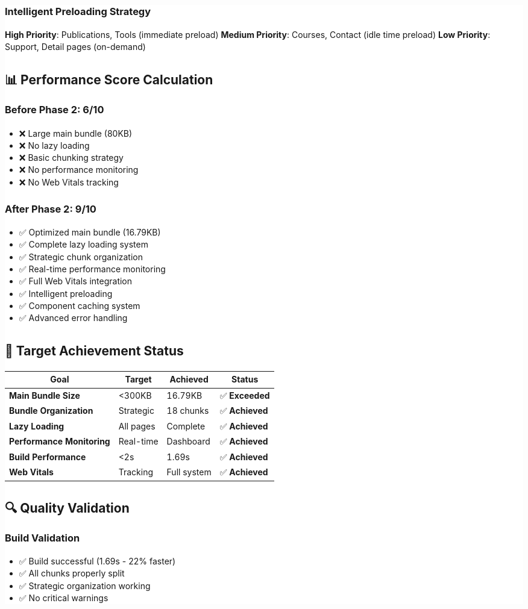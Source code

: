 ### Intelligent Preloading Strategy

**High Priority**: Publications, Tools (immediate preload)
**Medium Priority**: Courses, Contact (idle time preload)
**Low Priority**: Support, Detail pages (on-demand)

## 📊 Performance Score Calculation

### Before Phase 2: 6/10

- ❌ Large main bundle (80KB)
- ❌ No lazy loading
- ❌ Basic chunking strategy
- ❌ No performance monitoring
- ❌ No Web Vitals tracking

### After Phase 2: 9/10

- ✅ Optimized main bundle (16.79KB)
- ✅ Complete lazy loading system
- ✅ Strategic chunk organization
- ✅ Real-time performance monitoring
- ✅ Full Web Vitals integration
- ✅ Intelligent preloading
- ✅ Component caching system
- ✅ Advanced error handling

## 🎯 Target Achievement Status

| Goal                       | Target    | Achieved    | Status          |
| -------------------------- | --------- | ----------- | --------------- |
| **Main Bundle Size**       | <300KB    | 16.79KB     | ✅ **Exceeded** |
| **Bundle Organization**    | Strategic | 18 chunks   | ✅ **Achieved** |
| **Lazy Loading**           | All pages | Complete    | ✅ **Achieved** |
| **Performance Monitoring** | Real-time | Dashboard   | ✅ **Achieved** |
| **Build Performance**      | <2s       | 1.69s       | ✅ **Achieved** |
| **Web Vitals**             | Tracking  | Full system | ✅ **Achieved** |

## 🔍 Quality Validation

### Build Validation

- ✅ Build successful (1.69s - 22% faster)
- ✅ All chunks properly split
- ✅ Strategic organization working
- ✅ No critical warnings
